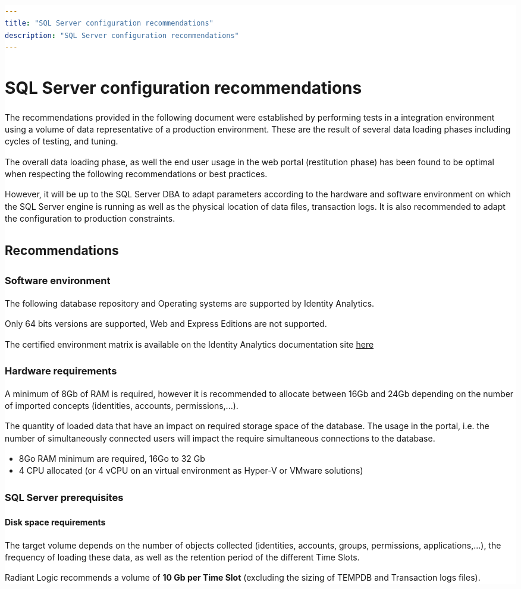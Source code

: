 ```yaml
---
title: "SQL Server configuration recommendations"
description: "SQL Server configuration recommendations"
---
```


# SQL Server configuration recommendations

The recommendations provided in the following document were established by performing tests in a integration environment using a volume of data representative of a production environment. These are the result of several data loading phases including cycles of testing, and tuning.

The overall data loading phase, as well the end user usage in the web portal (restitution phase) has been found to be optimal when respecting the following recommendations or best practices.

However, it will be up to the SQL Server DBA to adapt parameters according to the hardware and software environment on which the SQL Server engine is running as well as the physical location of data files, transaction logs. It is also recommended to adapt the configuration to production constraints.

## Recommendations

### Software environment

The following database repository and Operating systems are supported by Identity Analytics.

Only 64 bits versions are supported, Web and Express Editions are not supported.

The certified environment matrix is available on the Identity Analytics documentation site [here](../../igrc-platform/installation-and-deployment/04-brainwave-grc-certified-environments)

### Hardware requirements

A minimum of 8Gb of RAM is required, however it is recommended to allocate between 16Gb and 24Gb depending on the number of imported concepts (identities, accounts, permissions,...).

The quantity of loaded data that have an impact on required storage space of the database. The usage in the portal, i.e. the number of simultaneously connected users will impact the require simultaneous connections to the database.

- 8Go RAM minimum are required, 16Go to 32 Gb
- 4 CPU allocated (or 4 vCPU on an virtual environment as Hyper-V or VMware solutions)

### SQL Server prerequisites

#### Disk space requirements

The target volume depends on the number of objects collected (identities, accounts, groups, permissions, applications,...), the frequency of loading these data, as well as the retention period of the different Time Slots.

Radiant Logic recommends a volume of **10 Gb per Time Slot** (excluding the sizing of TEMPDB and Transaction logs files).
